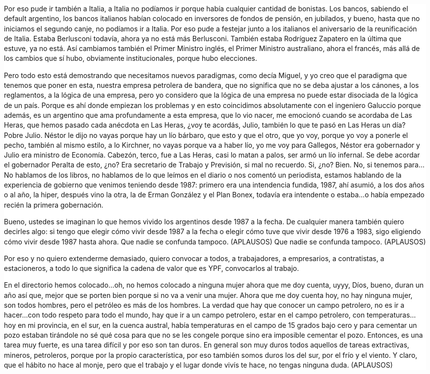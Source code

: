 Por eso pude ir también a Italia, a Italia no podíamos ir porque había
cualquier cantidad de bonistas. Los bancos, sabiendo el default
argentino, los bancos italianos habían colocado en inversores de fondos
de pensión, en jubilados, y bueno, hasta que no iniciamos el segundo
canje, no podíamos ir a Italia. Por eso pude a festejar junto a los
italianos el aniversario de la reunificación de Italia. Estaba
Berlusconi todavía, ahora ya no está más Berlusconi. También estaba
Rodríguez Zapatero en la última que estuve, ya no está. Así cambiamos
también el Primer Ministro inglés, el Primer Ministro australiano, ahora
el francés, más allá de los cambios que sí hubo, obviamente
institucionales, porque hubo elecciones.

Pero todo esto está demostrando que necesitamos nuevos paradigmas, como
decía Miguel, y yo creo que el paradigma que tenemos que poner en esta,
nuestra empresa petrolera de bandera, que no significa que no se deba
ajustar a los cánones, a los reglamentos, a la lógica de una empresa,
pero yo considero que la lógica de una empresa no puede estar disociada
de la lógica de un país. Porque es ahí donde empiezan los problemas y en
esto coincidimos absolutamente con el ingeniero Galuccio porque además,
es un argentino que ama profundamente a esta empresa, que lo vio nacer,
me emocionó cuando se acordaba de Las Heras, que hemos pasado cada
anécdota en Las Heras, ¿voy te acordás, Julio, también lo que te pasó en
Las Heras un día? Pobre Julio. Néstor le dijo no vayas porque hay un lío
bárbaro, que esto y que el otro, que yo voy, porque yo voy a ponerle el
pecho, también al mismo estilo, a lo Kirchner, no vayas porque va a
haber lío, yo me voy para Gallegos, Néstor era gobernador y Julio era
ministro de Economía. Cabezón, terco, fue a Las Heras, casi lo matan a
palos, ser armó un lío infernal. Se debe acordar el gobernador Peralta
de esto, ¿no? Era secretario de Trabajo y Previsión, si mal no recuerdo.
Si, ¿no? Bien. No, si tenemos para…No hablamos de los libros, no
hablamos de lo que leímos en el diario o nos comentó un periodista,
estamos hablando de la experiencia de gobierno que venimos teniendo
desde 1987: primero era una intendencia fundida, 1987, ahí asumió, a los
dos años o al año, la hiper, después vino la otra, la de Erman González
y el Plan Bonex, todavía era intendente o estaba…o había empezado recién
la primera gobernación.

Bueno, ustedes se imaginan lo que hemos vivido los argentinos desde 1987
a la fecha. De cualquier manera también quiero decirles algo: si tengo
que elegir cómo vivir desde 1987 a la fecha o elegir cómo tuve que vivir
desde 1976 a 1983, sigo eligiendo cómo vivir desde 1987 hasta ahora. Que
nadie se confunda tampoco. (APLAUSOS) Que nadie se confunda tampoco.
(APLAUSOS)

Por eso y no quiero extenderme demasiado, quiero convocar a todos, a
trabajadores, a empresarios, a contratistas, a estacioneros, a todo lo
que significa la cadena de valor que es YPF, convocarlos al trabajo.

En el directorio hemos colocado…oh, no hemos colocado a ninguna mujer
ahora que me doy cuenta, uyyy, Díos, bueno, duran un año así que, mejor
que se porten bien porque si no va a venir una mujer. Ahora que me doy
cuenta hoy, no hay ninguna mujer, son todos hombres, pero el petróleo es
más de los hombres. La verdad que hay que conocer un campo petrolero, no
es ir a hacer…con todo respeto para todo el mundo, hay que ir a un campo
petrolero, estar en el campo petrolero, con temperaturas…hoy en mi
provincia, en el sur, en la cuenca austral, había temperaturas en el
campo de 15 grados bajo cero y para cementar un pozo estaban tirándole
no sé qué cosa para que no se les congele porque sino era imposible
cementar el pozo. Entonces, es una tarea muy fuerte, es una tarea
difícil y por eso son tan duros. En general son muy duros todos aquellos
de tareas extractivas, mineros, petroleros, porque por la propio
característica, por eso también somos duros los del sur, por el frío y
el viento. Y claro, que el hábito no hace al monje, pero que el trabajo
y el lugar donde vivís te hace, no tengas ninguna duda. (APLAUSOS)
